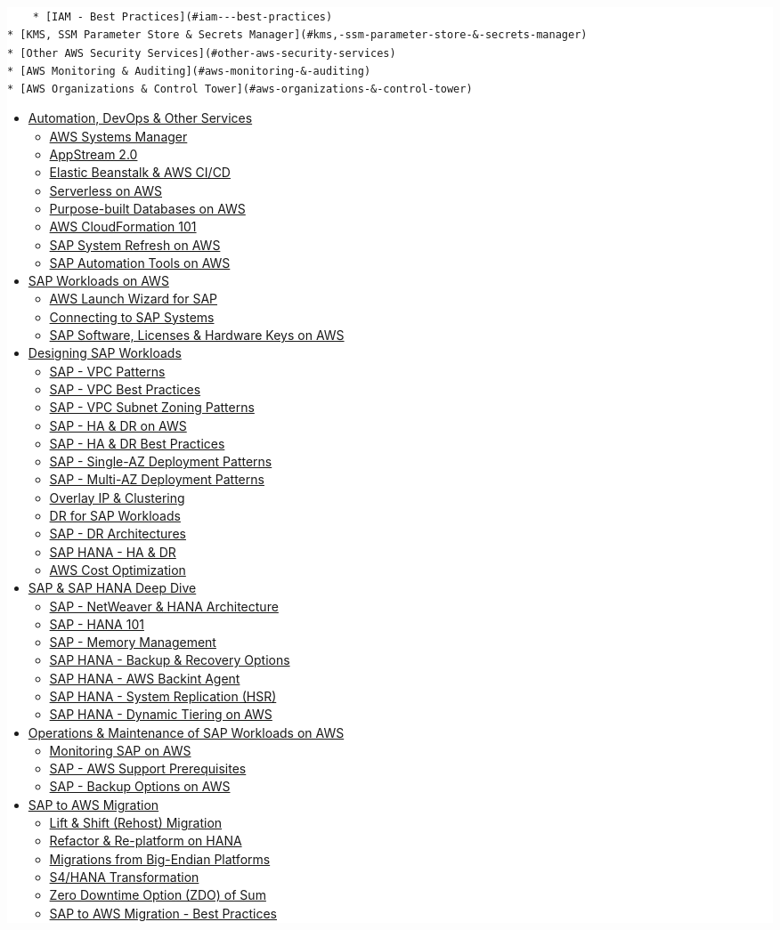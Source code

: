         * [IAM - Best Practices](#iam---best-practices)
    * [KMS, SSM Parameter Store & Secrets Manager](#kms,-ssm-parameter-store-&-secrets-manager)
    * [Other AWS Security Services](#other-aws-security-services)
    * [AWS Monitoring & Auditing](#aws-monitoring-&-auditing)
    * [AWS Organizations & Control Tower](#aws-organizations-&-control-tower)
* [Automation, DevOps & Other Services](#automation,-devops-&-other-services)
    * [AWS Systems Manager](#aws-systems-manager)
    * [AppStream 2.0](#appstream-2.0)
    * [Elastic Beanstalk & AWS CI/CD](#elastic-beanstalk-&-aws-ci/cd)
    * [Serverless on AWS](#serverless-on-aws)
    * [Purpose-built Databases on AWS](#purpose-built-databases-on-aws)
    * [AWS CloudFormation 101](#aws-cloudformation-101)
    * [SAP System Refresh on AWS](#sap-system-refresh-on-aws)
    * [SAP Automation Tools on AWS](#sap-automation-tools-on-aws)
* [SAP Workloads on AWS](#sap-workloads-on-aws)
    * [AWS Launch Wizard for SAP](#aws-launch-wizard-for-sap)
    * [Connecting to SAP Systems](#connecting-to-sap-systems)
    * [SAP Software, Licenses & Hardware Keys on AWS](#sap-software,-licenses-&-hardware-keys-on-aws)
* [Designing SAP Workloads](#designing-sap-workloads)
    * [SAP - VPC Patterns](#sap---vpc-patterns)
    * [SAP - VPC Best Practices](#sap---vpc-best-practices)
    * [SAP - VPC Subnet Zoning Patterns](#sap---vpc-subnet-zoning-patterns)
    * [SAP - HA & DR on AWS](#sap---ha-&-dr-on-aws)
    * [SAP - HA & DR Best Practices](#sap---ha-&-dr-best-practices)
    * [SAP - Single-AZ Deployment Patterns](#sap---single-az-deployment-patterns)
    * [SAP - Multi-AZ Deployment Patterns](#sap---multi-az-deployment-patterns)
    * [Overlay IP & Clustering](#overlay-ip-&-clustering)
    * [DR for SAP Workloads](#dr-for-sap-workloads)
    * [SAP - DR Architectures](#sap---dr-architectures)
    * [SAP HANA - HA & DR](#sap-hana---ha-&-dr)
    * [AWS Cost Optimization](#aws-cost-optimization)
* [SAP & SAP HANA Deep Dive](#sap-&-sap-hana-deep-dive)
    * [SAP - NetWeaver & HANA Architecture](#sap---netweaver-&-hana-architecture)
    * [SAP - HANA 101](#sap---hana-101)
    * [SAP - Memory Management](#sap---memory-management)
    * [SAP HANA - Backup & Recovery Options](#sap-hana---backup-&-recovery-options)
    * [SAP HANA - AWS Backint Agent](#sap-hana---aws-backint-agent)
    * [SAP HANA - System Replication (HSR)](#sap-hana---system-replication-(hsr))
    * [SAP HANA - Dynamic Tiering on AWS](#sap-hana---dynamic-tiering-on-aws)
* [Operations & Maintenance of SAP Workloads on AWS](#operations-&-maintenance-of-sap-workloads-on-aws)
    * [Monitoring SAP on AWS](#monitoring-sap-on-aws)
    * [SAP - AWS Support Prerequisites](#sap---aws-support-prerequisites)
    * [SAP - Backup Options on AWS](#sap---backup-options-on-aws)
* [SAP to AWS Migration](#sap-to-aws-migration)
    * [Lift & Shift (Rehost) Migration](#lift-&-shift-(rehost)-migration)
    * [Refactor & Re-platform on HANA](#refactor-&-re-platform-on-hana)
    * [Migrations from Big-Endian Platforms](#migrations-from-big-endian-platforms)
    * [S4/HANA Transformation](#s4/hana-transformation)
    * [Zero Downtime Option (ZDO) of Sum](#zero-downtime-option-(zdo)-of-sum)
    * [SAP to AWS Migration - Best Practices](#sap-to-aws-migration---best-practices)
